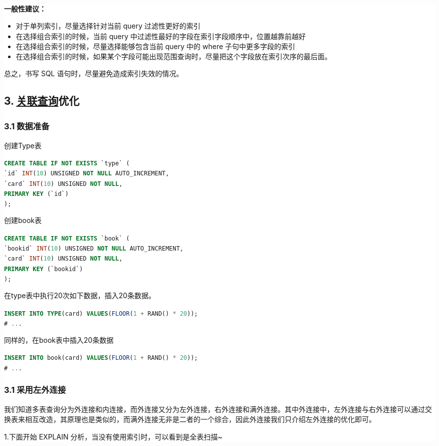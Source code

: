 **一般性建议：**

- 对于单列索引，尽量选择针对当前 query 过滤性更好的索引
- 在选择组合索引的时候，当前 query 中过滤性最好的字段在索引字段顺序中，位置越靠前越好
- 在选择组合索引的时候，尽量选择能够包含当前 query 中的 where 子句中更多字段的索引
- 在选择组合索引的时候，如果某个字段可能出现范围查询时，尽量把这个字段放在索引次序的最后面。

总之，书写 SQL 语句时，尽量避免造成索引失效的情况。



## 3. [关联查询](https://so.csdn.net/so/search?q=关联查询&spm=1001.2101.3001.7020)优化

### 3.1 数据准备

创建Type表

```sql
CREATE TABLE IF NOT EXISTS `type` (
`id` INT(10) UNSIGNED NOT NULL AUTO_INCREMENT,
`card` INT(10) UNSIGNED NOT NULL,
PRIMARY KEY (`id`)
);
```

创建book表

```sql
CREATE TABLE IF NOT EXISTS `book` (
`bookid` INT(10) UNSIGNED NOT NULL AUTO_INCREMENT,
`card` INT(10) UNSIGNED NOT NULL,
PRIMARY KEY (`bookid`)
);
```

在type表中执行20次如下数据，插入20条数据。

```sql
INSERT INTO TYPE(card) VALUES(FLOOR(1 + RAND() * 20));
# ...
```

同样的，在book表中插入20条数据

```sql
INSERT INTO book(card) VALUES(FLOOR(1 + RAND() * 20));
# ...
```



### 3.1 采用左外连接

我们知道多表查询分为外连接和内连接，而外连接又分为左外连接，右外连接和满外连接。其中外连接中，左外连接与右外连接可以通过交换表来相互改造，其原理也是类似的，而满外连接无非是二者的一个综合，因此外连接我们只介绍左外连接的优化即可。

1.下面开始 EXPLAIN 分析，当没有使用索引时，可以看到是全表扫描~
